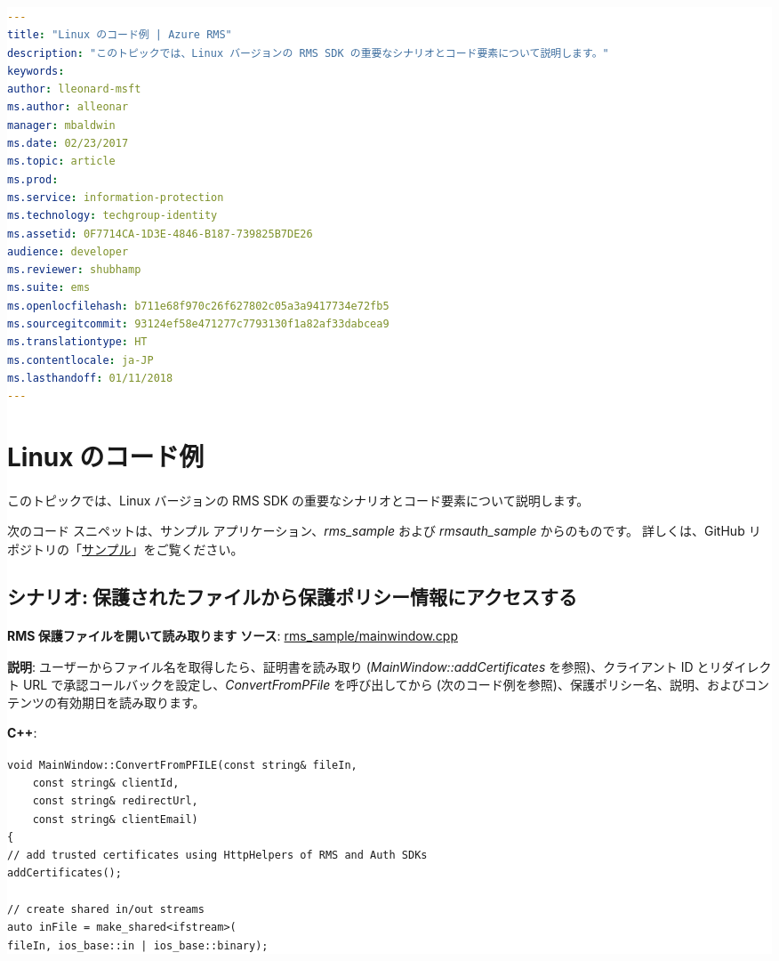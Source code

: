 ```yaml
---
title: "Linux のコード例 | Azure RMS"
description: "このトピックでは、Linux バージョンの RMS SDK の重要なシナリオとコード要素について説明します。"
keywords: 
author: lleonard-msft
ms.author: alleonar
manager: mbaldwin
ms.date: 02/23/2017
ms.topic: article
ms.prod: 
ms.service: information-protection
ms.technology: techgroup-identity
ms.assetid: 0F7714CA-1D3E-4846-B187-739825B7DE26
audience: developer
ms.reviewer: shubhamp
ms.suite: ems
ms.openlocfilehash: b711e68f970c26f627802c05a3a9417734e72fb5
ms.sourcegitcommit: 93124ef58e471277c7793130f1a82af33dabcea9
ms.translationtype: HT
ms.contentlocale: ja-JP
ms.lasthandoff: 01/11/2018
---
```

# <a name="linux-code-examples"></a>Linux のコード例

このトピックでは、Linux バージョンの RMS SDK の重要なシナリオとコード要素について説明します。

次のコード スニペットは、サンプル アプリケーション、*rms\_sample* および *rmsauth\_sample* からのものです。 詳しくは、GitHub リポジトリの「[サンプル](https://github.com/AzureAD/rms-sdk-for-cpp/tree/master/samples)」をご覧ください。

## <a name="scenario-access-protection-policy-information-from-a-protected-file"></a>シナリオ: 保護されたファイルから保護ポリシー情報にアクセスする

**RMS 保護ファイルを開いて読み取ります**
**ソース**: [rms\_sample/mainwindow.cpp](https://github.com/AzureAD/rms-sdk-for-cpp/tree/master/samples/rms_sample)

**説明**: ユーザーからファイル名を取得したら、証明書を読み取り (*MainWindow::addCertificates* を参照)、クライアント ID とリダイレクト URL で承認コールバックを設定し、*ConvertFromPFile* を呼び出してから (次のコード例を参照)、保護ポリシー名、説明、およびコンテンツの有効期日を読み取ります。

**C++**:

    void MainWindow::ConvertFromPFILE(const string& fileIn,
        const string& clientId,
        const string& redirectUrl,
        const string& clientEmail) 
    {
    // add trusted certificates using HttpHelpers of RMS and Auth SDKs
    addCertificates();
    
    // create shared in/out streams
    auto inFile = make_shared<ifstream>(
    fileIn, ios_base::in | ios_base::binary);
    